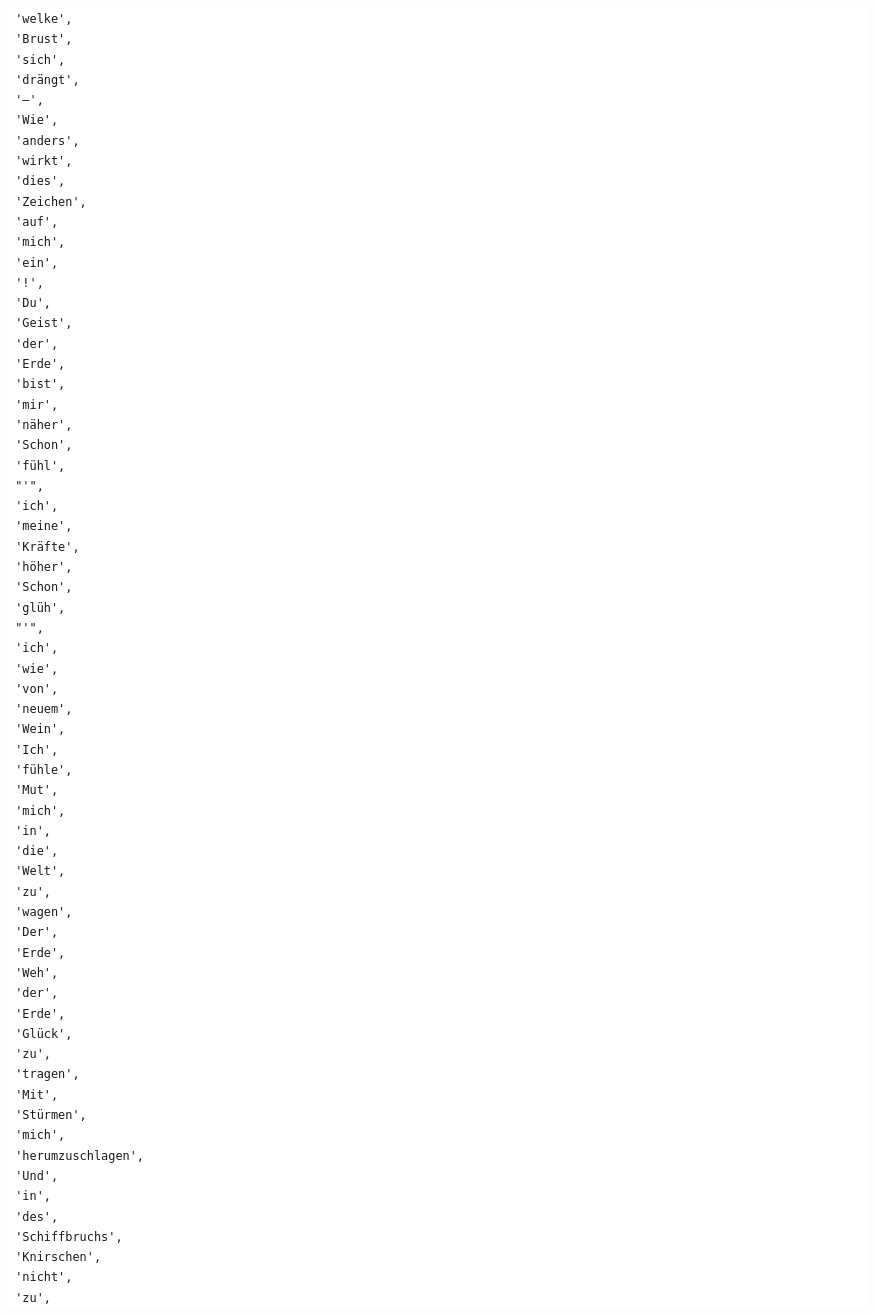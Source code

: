      'welke',
     'Brust',
     'sich',
     'drängt',
     '–',
     'Wie',
     'anders',
     'wirkt',
     'dies',
     'Zeichen',
     'auf',
     'mich',
     'ein',
     '!',
     'Du',
     'Geist',
     'der',
     'Erde',
     'bist',
     'mir',
     'näher',
     'Schon',
     'fühl',
     "'",
     'ich',
     'meine',
     'Kräfte',
     'höher',
     'Schon',
     'glüh',
     "'",
     'ich',
     'wie',
     'von',
     'neuem',
     'Wein',
     'Ich',
     'fühle',
     'Mut',
     'mich',
     'in',
     'die',
     'Welt',
     'zu',
     'wagen',
     'Der',
     'Erde',
     'Weh',
     'der',
     'Erde',
     'Glück',
     'zu',
     'tragen',
     'Mit',
     'Stürmen',
     'mich',
     'herumzuschlagen',
     'Und',
     'in',
     'des',
     'Schiffbruchs',
     'Knirschen',
     'nicht',
     'zu',